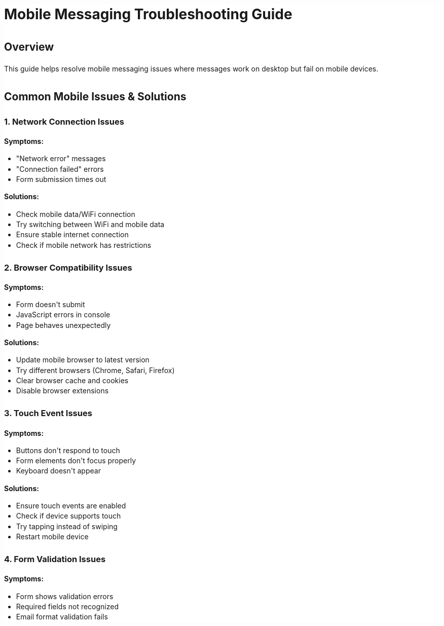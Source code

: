 # Mobile Messaging Troubleshooting Guide

## Overview
This guide helps resolve mobile messaging issues where messages work on desktop but fail on mobile devices.

## Common Mobile Issues & Solutions

### 1. Network Connection Issues

**Symptoms:**
- "Network error" messages
- "Connection failed" errors
- Form submission times out

**Solutions:**
- Check mobile data/WiFi connection
- Try switching between WiFi and mobile data
- Ensure stable internet connection
- Check if mobile network has restrictions

### 2. Browser Compatibility Issues

**Symptoms:**
- Form doesn't submit
- JavaScript errors in console
- Page behaves unexpectedly

**Solutions:**
- Update mobile browser to latest version
- Try different browsers (Chrome, Safari, Firefox)
- Clear browser cache and cookies
- Disable browser extensions

### 3. Touch Event Issues

**Symptoms:**
- Buttons don't respond to touch
- Form elements don't focus properly
- Keyboard doesn't appear

**Solutions:**
- Ensure touch events are enabled
- Check if device supports touch
- Try tapping instead of swiping
- Restart mobile device

### 4. Form Validation Issues

**Symptoms:**
- Form shows validation errors
- Required fields not recognized
- Email format validation fails
